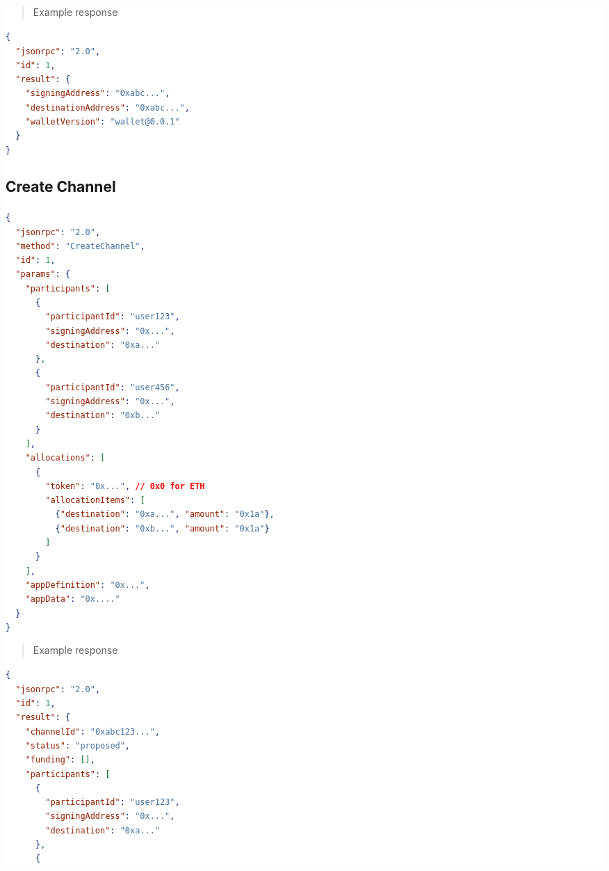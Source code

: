 > Example response

```json
{
  "jsonrpc": "2.0",
  "id": 1,
  "result": {
    "signingAddress": "0xabc...",
    "destinationAddress": "0xabc...",
    "walletVersion": "wallet@0.0.1"
  }
}
```

## Create Channel

```json
{
  "jsonrpc": "2.0",
  "method": "CreateChannel",
  "id": 1,
  "params": {
    "participants": [
      {
        "participantId": "user123",
        "signingAddress": "0x...",
        "destination": "0xa..."
      },
      {
        "participantId": "user456",
        "signingAddress": "0x...",
        "destination": "0xb..."
      }
    ],
    "allocations": [
      {
        "token": "0x...", // 0x0 for ETH
        "allocationItems": [
          {"destination": "0xa...", "amount": "0x1a"},
          {"destination": "0xb...", "amount": "0x1a"}
        ]
      }
    ],
    "appDefinition": "0x...",
    "appData": "0x...."
  }
}
```

> Example response

```json
{
  "jsonrpc": "2.0",
  "id": 1,
  "result": {
    "channelId": "0xabc123...",
    "status": "proposed",
    "funding": [],
    "participants": [
      {
        "participantId": "user123",
        "signingAddress": "0x...",
        "destination": "0xa..."
      },
      {
```